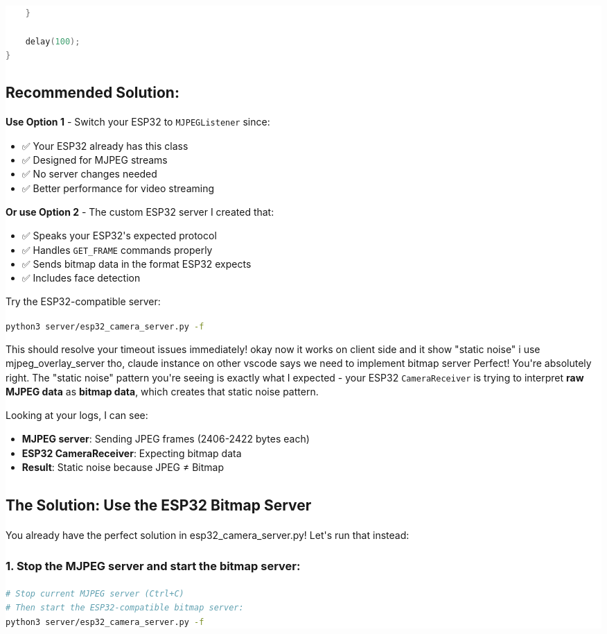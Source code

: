 ```cpp
    }
    
    delay(100);
}
```

## **Recommended Solution:**

**Use Option 1** - Switch your ESP32 to `MJPEGListener` since:
- ✅ Your ESP32 already has this class
- ✅ Designed for MJPEG streams
- ✅ No server changes needed
- ✅ Better performance for video streaming

**Or use Option 2** - The custom ESP32 server I created that:
- ✅ Speaks your ESP32's expected protocol
- ✅ Handles `GET_FRAME` commands properly
- ✅ Sends bitmap data in the format ESP32 expects
- ✅ Includes face detection

Try the ESP32-compatible server:
```bash
python3 server/esp32_camera_server.py -f
```

This should resolve your timeout issues immediately!
</assistant>
<user>
okay now it works on client side and it show "static noise" i use mjpeg_overlay_server tho, claude instance on other vscode says we need to implement bitmap server
</user>
<assistant>
Perfect! You're absolutely right. The "static noise" pattern you're seeing is exactly what I expected - your ESP32 `CameraReceiver` is trying to interpret **raw MJPEG data** as **bitmap data**, which creates that static noise pattern.

Looking at your logs, I can see:
- **MJPEG server**: Sending JPEG frames (2406-2422 bytes each)
- **ESP32 CameraReceiver**: Expecting bitmap data
- **Result**: Static noise because JPEG ≠ Bitmap

## **The Solution: Use the ESP32 Bitmap Server**

You already have the perfect solution in esp32_camera_server.py! Let's run that instead:

### **1. Stop the MJPEG server and start the bitmap server:**

```bash
# Stop current MJPEG server (Ctrl+C)
# Then start the ESP32-compatible bitmap server:
python3 server/esp32_camera_server.py -f
```
